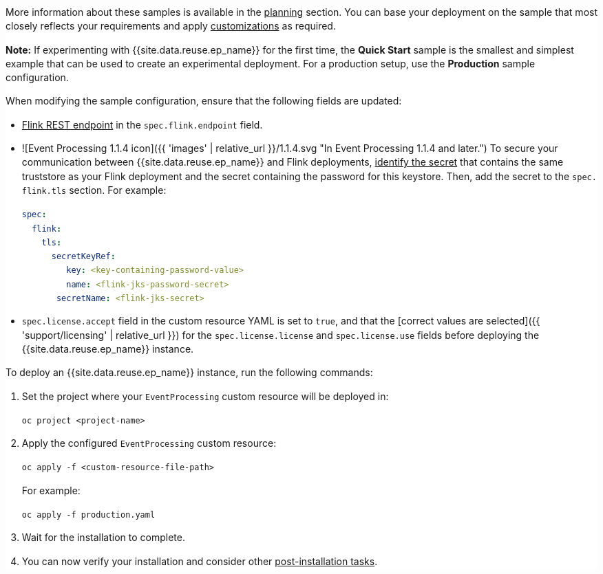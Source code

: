 More information about these samples is available in the [planning](../planning/#event-processing-sample-deployments) section. You can base your deployment on the sample that most closely reflects your requirements and apply [customizations](../configuring) as required.

**Note:** If experimenting with {{site.data.reuse.ep_name}} for the first time, the **Quick Start** sample is the smallest and simplest example that can be used to create an experimental deployment. For a production setup, use the **Production** sample configuration.

When modifying the sample configuration, ensure that the following fields are updated:

- [Flink REST endpoint](#retrieving-the-flink-rest-endpoint) in the `spec.flink.endpoint` field.

- ![Event Processing 1.1.4 icon]({{ 'images' | relative_url }}/1.1.4.svg "In Event Processing 1.1.4 and later.") To secure your communication between {{site.data.reuse.ep_name}} and Flink deployments, [identify the secret](../configuring/#configuring-tls-to-secure-communication-with-flink-deployments) that contains the same truststore as your Flink deployment and the secret containing the password for this keystore. Then, add the secret to the `spec.flink.tls` section. For example:
  
  ```yaml
  spec:
    flink:
      tls:
        secretKeyRef:
           key: <key-containing-password-value>
           name: <flink-jks-password-secret>
         secretName: <flink-jks-secret>
  ```

- `spec.license.accept` field in the custom resource YAML is set to `true`, and that the [correct values are selected]({{ 'support/licensing' | relative_url }}) for the `spec.license.license` and `spec.license.use` fields before deploying the {{site.data.reuse.ep_name}} instance.

To deploy an {{site.data.reuse.ep_name}} instance, run the following commands:

1. Set the project where your `EventProcessing` custom resource will be deployed in:

   ```shell
   oc project <project-name>
   ```

2. Apply the configured `EventProcessing` custom resource:

   ```shell
   oc apply -f <custom-resource-file-path>
   ```

   For example:

   ```shell
   oc apply -f production.yaml
   ```

3. Wait for the installation to complete.
4. You can now verify your installation and consider other [post-installation tasks](../post-installation/).
